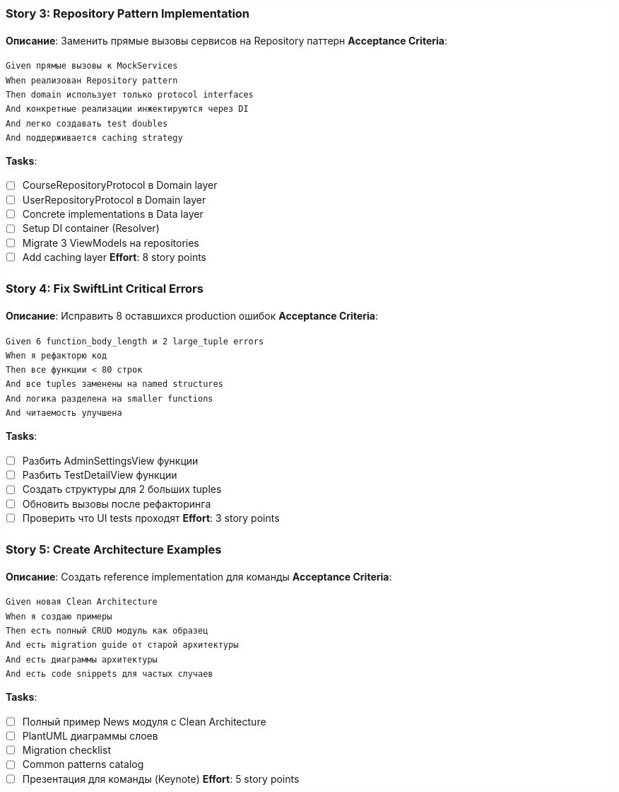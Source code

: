 ### Story 3: Repository Pattern Implementation
**Описание**: Заменить прямые вызовы сервисов на Repository паттерн
**Acceptance Criteria**:
```gherkin
Given прямые вызовы к MockServices
When реализован Repository pattern
Then domain использует только protocol interfaces
And конкретные реализации инжектируются через DI
And легко создавать test doubles
And поддерживается caching strategy
```
**Tasks**:
- [ ] CourseRepositoryProtocol в Domain layer
- [ ] UserRepositoryProtocol в Domain layer
- [ ] Concrete implementations в Data layer
- [ ] Setup DI container (Resolver)
- [ ] Migrate 3 ViewModels на repositories
- [ ] Add caching layer
**Effort**: 8 story points

### Story 4: Fix SwiftLint Critical Errors
**Описание**: Исправить 8 оставшихся production ошибок
**Acceptance Criteria**:
```gherkin
Given 6 function_body_length и 2 large_tuple errors
When я рефакторю код
Then все функции < 80 строк
And все tuples заменены на named structures
And логика разделена на smaller functions
And читаемость улучшена
```
**Tasks**:
- [ ] Разбить AdminSettingsView функции
- [ ] Разбить TestDetailView функции
- [ ] Создать структуры для 2 больших tuples
- [ ] Обновить вызовы после рефакторинга
- [ ] Проверить что UI tests проходят
**Effort**: 3 story points

### Story 5: Create Architecture Examples
**Описание**: Создать reference implementation для команды
**Acceptance Criteria**:
```gherkin
Given новая Clean Architecture
When я создаю примеры
Then есть полный CRUD модуль как образец
And есть migration guide от старой архитектуры
And есть диаграммы архитектуры
And есть code snippets для частых случаев
```
**Tasks**:
- [ ] Полный пример News модуля с Clean Architecture
- [ ] PlantUML диаграммы слоев
- [ ] Migration checklist
- [ ] Common patterns catalog
- [ ] Презентация для команды (Keynote)
**Effort**: 5 story points
